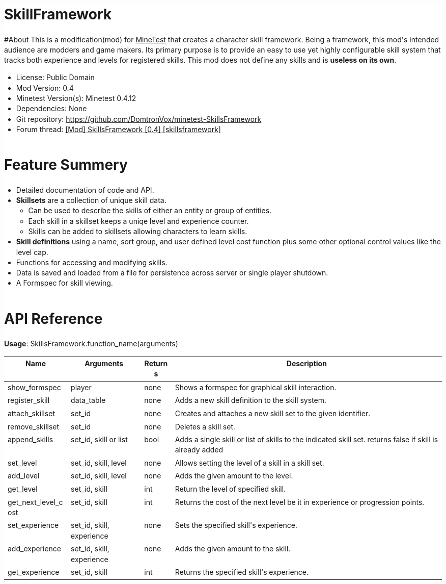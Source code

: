 SkillFramework
==============
#About
This is a modification(mod) for [MineTest](minetest.net) that creates a character skill framework. Being a framework, this mod's intended audience are modders and game makers. Its primary purpose is to provide an easy to use yet highly configurable skill system that tracks both experience and levels for registered skills. This mod does not define any skills and is __useless on its own__.

* License: Public Domain
* Mod Version: 0.4
* Minetest Version(s): Minetest 0.4.12
* Dependencies: None
* Git repository: https://github.com/DomtronVox/minetest-SkillsFramework
* Forum thread: [[Mod] SkillsFramework [0.4] [skillsframework]](https://forum.minetest.net/viewtopic.php?f=9&t=11406)

# Feature Summery

* Detailed documentation of code and API.
* __Skillsets__ are a collection of unique skill data.
    * Can be used to describe the skills of either an entity or group of entities.
    * Each skill in a skillset keeps a uniqe level and experience counter.
    * Skills can be added to skillsets allowing characters to learn skills.
* __Skill definitions__ using a name, sort group, and user defined level cost function plus some other optional control values like the level cap.
* Functions for accessing and modifying skills.
* Data is saved and loaded from a file for persistence across server or single player shutdown.
* A Formspec for skill viewing.

# API Reference

__Usage__: SkillsFramework.function_name(arguments)


| Name            | Arguments               | Returns | Description |
|-----------------|-------------------------|---------|-------------|
| show_formspec    | player                 | none | Shows a formspec for graphical skill interaction. |
| register\_skill  | data_table             | none | Adds a new skill definition to the skill system. |
| attach\_skillset | set_id                 | none | Creates and attaches a new skill set to the given identifier.|
| remove\_skillset  | set_id                  | none | Deletes a skill set. |
| append\_skills     | set_id, skill or list  | bool | Adds a single skill or list of skills to the indicated skill set. returns false if skill is already added|
| set\_level        | set_id, skill, level    | none | Allows setting the level of a skill in a skill set. |
| add\_level        | set_id, skill, level      | none | Adds the given amount to the level. |
| get\_level        | set_id, skill           | int  | Return the level of specified skill. |
| get\_next\_level\_cost | set_id, skill          | int  | Returns the cost of the next level be it in experience or progression points. |
| set\_experience  | set_id, skill, experience | none | Sets the specified skill's experience. |
| add\_experience  | set_id, skill, experience | none | Adds the given amount to the skill. |
| get\_experience  | set_id, skill             | int  | Returns the specified skill's experience. |
